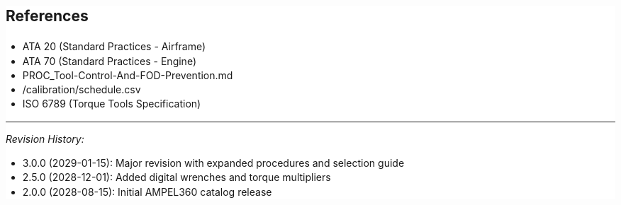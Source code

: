 ## References

- ATA 20 (Standard Practices - Airframe)
- ATA 70 (Standard Practices - Engine)
- PROC_Tool-Control-And-FOD-Prevention.md
- /calibration/schedule.csv
- ISO 6789 (Torque Tools Specification)

---

*Revision History:*
- 3.0.0 (2029-01-15): Major revision with expanded procedures and selection guide
- 2.5.0 (2028-12-01): Added digital wrenches and torque multipliers
- 2.0.0 (2028-08-15): Initial AMPEL360 catalog release
